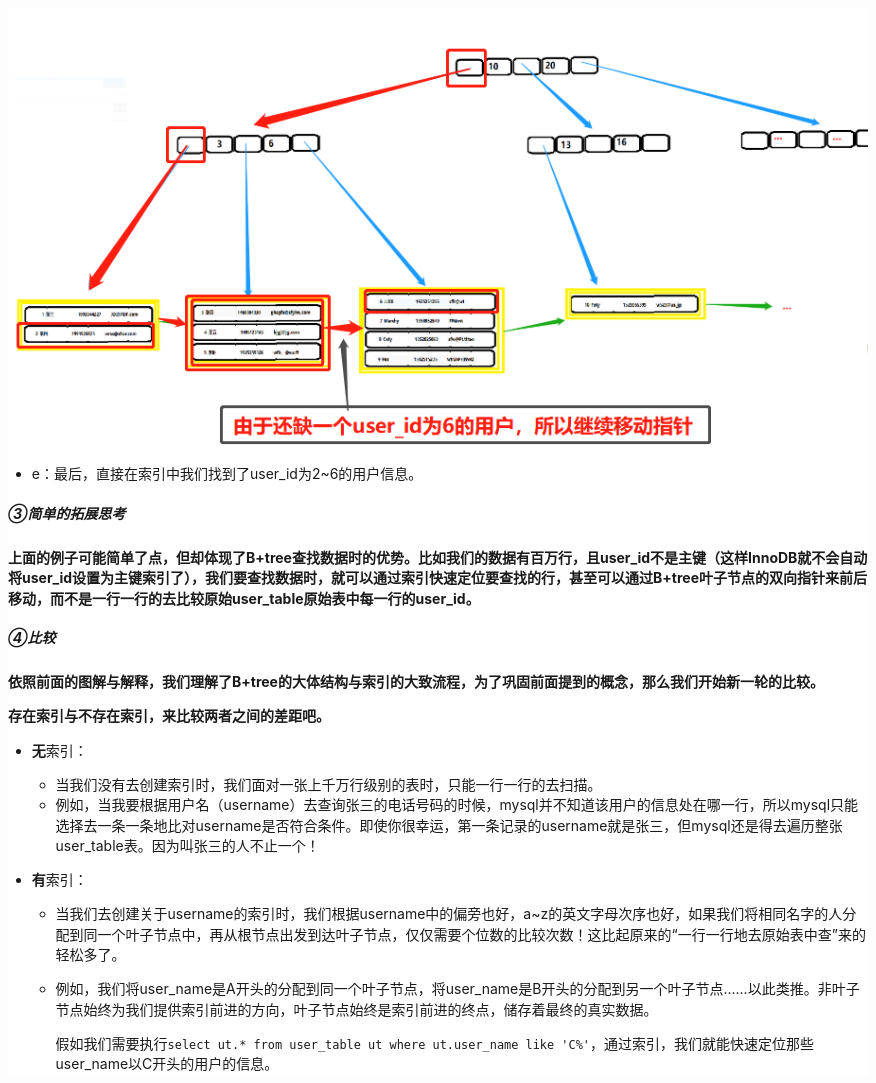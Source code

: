 ![](Mysql索引/image-20200526183003486.png)



- e：最后，直接在索引中我们找到了user_id为2\~6的用户信息。

  

##### ③简单的拓展思考

**上面的例子可能简单了点，但却体现了B+tree查找数据时的优势。比如我们的数据有百万行，且user_id不是主键（这样InnoDB就不会自动将user_id设置为主键索引了），我们要查找数据时，就可以通过索引快速定位要查找的行，甚至可以通过B+tree叶子节点的双向指针来前后移动，而不是一行一行的去比较原始user_table原始表中每一行的user_id。**

##### ④比较

**依照前面的图解与解释，我们理解了B+tree的大体结构与索引的大致流程，为了巩固前面提到的概念，那么我们开始新一轮的比较。**

**存在索引与不存在索引，来比较两者之间的差距吧。**

- **无**索引：

  - 当我们没有去创建索引时，我们面对一张上千万行级别的表时，只能一行一行的去扫描。
  - 例如，当我要根据用户名（username）去查询张三的电话号码的时候，mysql并不知道该用户的信息处在哪一行，所以mysql只能选择去一条一条地比对username是否符合条件。即使你很幸运，第一条记录的username就是张三，但mysql还是得去遍历整张user_table表。因为叫张三的人不止一个！

- **有**索引：

  - 当我们去创建关于username的索引时，我们根据username中的偏旁也好，a\~z的英文字母次序也好，如果我们将相同名字的人分配到同一个叶子节点中，再从根节点出发到达叶子节点，仅仅需要个位数的比较次数！这比起原来的“一行一行地去原始表中查”来的轻松多了。

  - 例如，我们将user_name是A开头的分配到同一个叶子节点，将user_name是B开头的分配到另一个叶子节点......以此类推。非叶子节点始终为我们提供索引前进的方向，叶子节点始终是索引前进的终点，储存着最终的真实数据。

    假如我们需要执行`select ut.* from user_table ut where ut.user_name like 'C%'`，通过索引，我们就能快速定位那些user_name以C开头的用户的信息。
